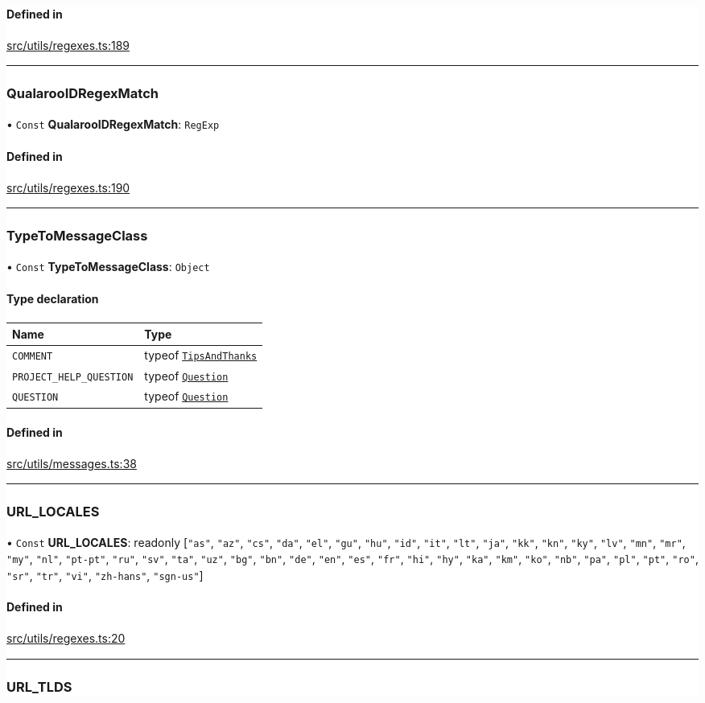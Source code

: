 #### Defined in

[src/utils/regexes.ts:189](https://github.com/bhavjitChauhan/khan-api/blob/649b2610/src/utils/regexes.ts#L189)

___

### QualarooIDRegexMatch

• `Const` **QualarooIDRegexMatch**: `RegExp`

#### Defined in

[src/utils/regexes.ts:190](https://github.com/bhavjitChauhan/khan-api/blob/649b2610/src/utils/regexes.ts#L190)

___

### TypeToMessageClass

• `Const` **TypeToMessageClass**: `Object`

#### Type declaration

| Name | Type |
| :------ | :------ |
| `COMMENT` | typeof [`TipsAndThanks`](api/classes/TipsAndThanks.md) |
| `PROJECT_HELP_QUESTION` | typeof [`Question`](api/classes/Question.md) |
| `QUESTION` | typeof [`Question`](api/classes/Question.md) |

#### Defined in

[src/utils/messages.ts:38](https://github.com/bhavjitChauhan/khan-api/blob/649b2610/src/utils/messages.ts#L38)

___

### URL\_LOCALES

• `Const` **URL\_LOCALES**: readonly [``"as"``, ``"az"``, ``"cs"``, ``"da"``, ``"el"``, ``"gu"``, ``"hu"``, ``"id"``, ``"it"``, ``"lt"``, ``"ja"``, ``"kk"``, ``"kn"``, ``"ky"``, ``"lv"``, ``"mn"``, ``"mr"``, ``"my"``, ``"nl"``, ``"pt-pt"``, ``"ru"``, ``"sv"``, ``"ta"``, ``"uz"``, ``"bg"``, ``"bn"``, ``"de"``, ``"en"``, ``"es"``, ``"fr"``, ``"hi"``, ``"hy"``, ``"ka"``, ``"km"``, ``"ko"``, ``"nb"``, ``"pa"``, ``"pl"``, ``"pt"``, ``"ro"``, ``"sr"``, ``"tr"``, ``"vi"``, ``"zh-hans"``, ``"sgn-us"``]

#### Defined in

[src/utils/regexes.ts:20](https://github.com/bhavjitChauhan/khan-api/blob/649b2610/src/utils/regexes.ts#L20)

___

### URL\_TLDS
